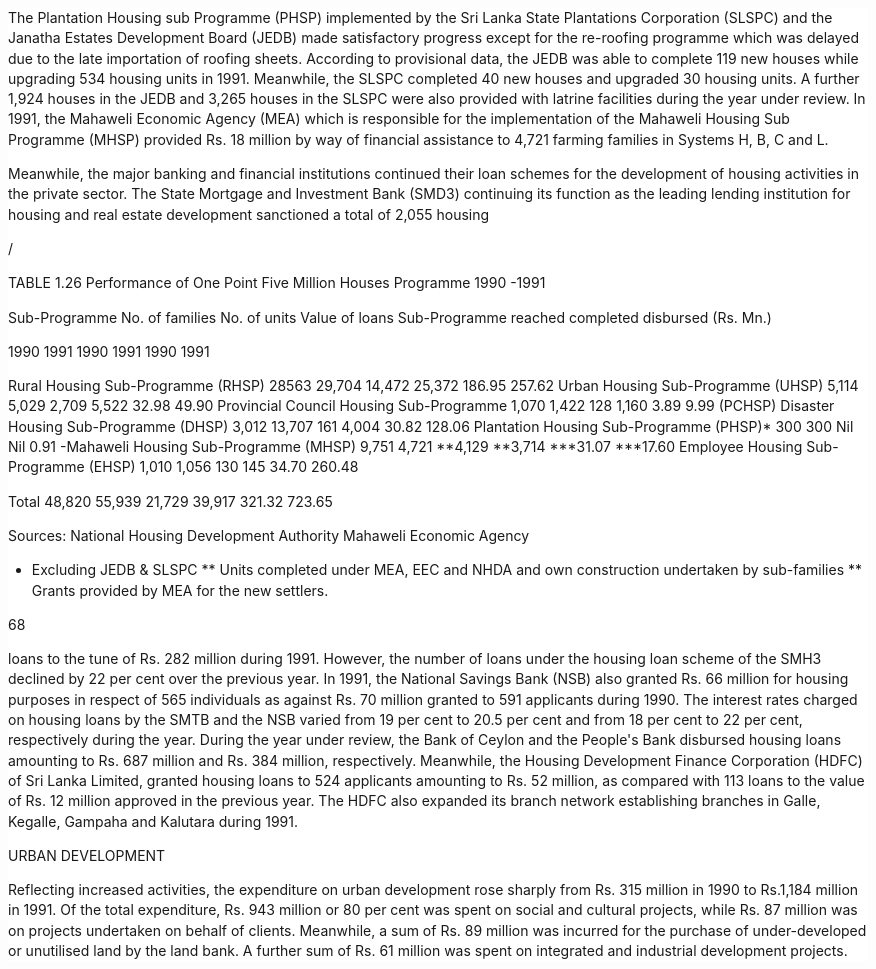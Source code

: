 The Plantation Housing sub Programme (PHSP) implemented by the Sri Lanka State Plantations Corporation (SLSPC) and the Janatha Estates Development Board (JEDB) made satisfactory progress except for the re-roofing programme which was delayed due to the late importation of roofing sheets. According to provisional data, the JEDB was able to complete 119 new houses while upgrading 534 housing units in 1991. Meanwhile, the SLSPC completed 40 new houses and upgraded 30 housing units. A further 1,924 houses in the JEDB and 3,265 houses in the SLSPC were also provided with latrine facilities during the year under review. In 1991, the Mahaweli Economic Agency (MEA) which is responsible for the implementation of the Mahaweli Housing Sub Programme (MHSP) provided Rs. 18 million by way of financial assistance to 4,721 farming families in Systems H, B, C and L.

Meanwhile, the major banking and financial institutions continued their loan schemes for the development of housing activities in the private sector. The State Mortgage and Investment Bank (SMD3) continuing its function as the leading lending institution for housing and real estate development sanctioned a total of 2,055 housing

/

TABLE 1.26 Performance of One Point Five Million Houses Programme 1990 -1991

Sub-Programme No. of families No. of units Value of loans Sub-Programme reached completed disbursed (Rs. Mn.)

1990 1991 1990 1991 1990 1991

Rural Housing Sub-Programme (RHSP) 28563 29,704 14,472 25,372 186.95 257.62 Urban Housing Sub-Programme (UHSP) 5,114 5,029 2,709 5,522 32.98 49.90 Provincial Council Housing Sub-Programme 1,070 1,422 128 1,160 3.89 9.99 (PCHSP) Disaster Housing Sub-Programme (DHSP) 3,012 13,707 161 4,004 30.82 128.06 Plantation Housing Sub-Programme (PHSP)* 300 300 Nil Nil 0.91 -Mahaweli Housing Sub-Programme (MHSP) 9,751 4,721 **4,129 **3,714 ***31.07 ***17.60 Employee Housing Sub-Programme (EHSP) 1,010 1,056 130 145 34.70 260.48

Total 48,820 55,939 21,729 39,917 321.32 723.65

Sources: National Housing Development Authority Mahaweli Economic Agency

* Excluding JEDB & SLSPC ** Units completed under MEA, EEC and NHDA and own construction undertaken by sub-families ** Grants provided by MEA for the new settlers.

68

loans to the tune of Rs. 282 million during 1991. However, the number of loans under the housing loan scheme of the SMH3 declined by 22 per cent over the previous year. In 1991, the National Savings Bank (NSB) also granted Rs. 66 million for housing purposes in respect of 565 individuals as against Rs. 70 million granted to 591 applicants during 1990. The interest rates charged on housing loans by the SMTB and the NSB varied from 19 per cent to 20.5 per cent and from 18 per cent to 22 per cent, respectively during the year. During the year under review, the Bank of Ceylon and the People's Bank dis­bursed housing loans amounting to Rs. 687 million and Rs. 384 million, respectively. Meanwhile, the Housing Development Finance Corporation (HDFC) of Sri Lanka Lim­ited, granted housing loans to 524 applicants amounting to Rs. 52 million, as compared with 113 loans to the value of Rs. 12 million approved in the previous year. The HDFC also expanded its branch network establishing branches in Galle, Kegalle, Gampaha and Kalutara during 1991.

URBAN DEVELOPMENT

Reflecting increased activities, the expenditure on urban development rose sharply from Rs. 315 million in 1990 to Rs.1,184 million in 1991. Of the total expenditure, Rs. 943 million or 80 per cent was spent on social and cultural projects, while Rs. 87 million was on projects undertaken on behalf of clients. Meanwhile, a sum of Rs. 89 million was incurred for the purchase of under-developed or unutilised land by the land bank. A further sum of Rs. 61 million was spent on integrated and industrial development projects.
